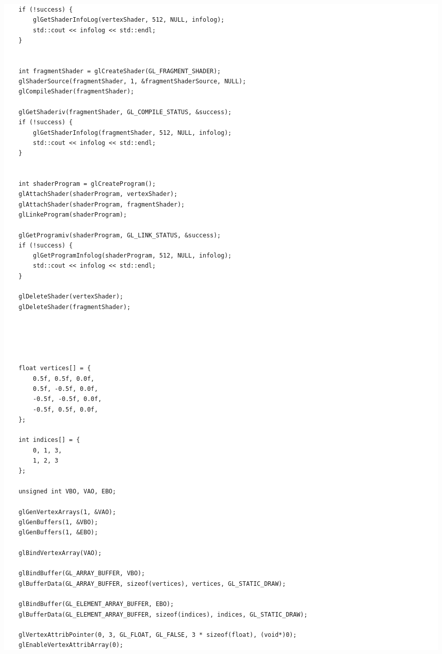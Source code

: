 ```
	if (!success) {
		glGetShaderInfoLog(vertexShader, 512, NULL, infolog);
		std::cout << infolog << std::endl;
	}


	int fragmentShader = glCreateShader(GL_FRAGMENT_SHADER);
	glShaderSource(fragmentShader, 1, &fragmentShaderSource, NULL);
	glCompileShader(fragmentShader);

	glGetShaderiv(fragmentShader, GL_COMPILE_STATUS, &success);
	if (!success) {
		glGetShaderInfolog(fragmentShader, 512, NULL, infolog);
		std::cout << infolog << std::endl;
	}

	
	int shaderProgram = glCreateProgram();
	glAttachShader(shaderProgram, vertexShader);
	glAttachShader(shaderProgram, fragmentShader);
	glLinkeProgram(shaderProgram);

	glGetProgramiv(shaderProgram, GL_LINK_STATUS, &success);
	if (!success) {
		glGetProgramInfolog(shaderProgram, 512, NULL, infolog);
		std::cout << infolog << std::endl;
	}

	glDeleteShader(vertexShader);
	glDeleteShader(fragmentShader);


	


	float vertices[] = {
		0.5f, 0.5f, 0.0f,
		0.5f, -0.5f, 0.0f,
		-0.5f, -0.5f, 0.0f,
		-0.5f, 0.5f, 0.0f,
	};

	int indices[] = {
		0, 1, 3,
		1, 2, 3
	};

	unsigned int VBO, VAO, EBO;

	glGenVertexArrays(1, &VAO);
	glGenBuffers(1, &VBO);
	glGenBuffers(1, &EBO);

	glBindVertexArray(VAO);

	glBindBuffer(GL_ARRAY_BUFFER, VBO);
	glBufferData(GL_ARRAY_BUFFER, sizeof(vertices), vertices, GL_STATIC_DRAW);

	glBindBuffer(GL_ELEMENT_ARRAY_BUFFER, EBO);
	glBufferData(GL_ELEMENT_ARRAY_BUFFER, sizeof(indices), indices, GL_STATIC_DRAW);

	glVertexAttribPointer(0, 3, GL_FLOAT, GL_FALSE, 3 * sizeof(float), (void*)0);
	glEnableVertexAttribArray(0);
```